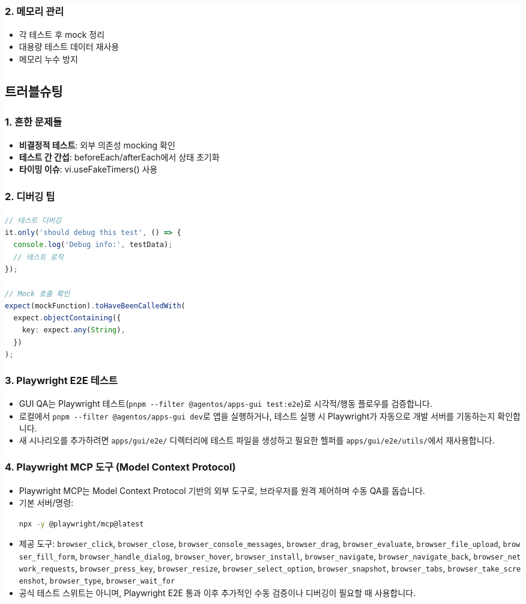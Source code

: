 ### 2. 메모리 관리

- 각 테스트 후 mock 정리
- 대용량 테스트 데이터 재사용
- 메모리 누수 방지

## 트러블슈팅

### 1. 흔한 문제들

- **비결정적 테스트**: 외부 의존성 mocking 확인
- **테스트 간 간섭**: beforeEach/afterEach에서 상태 초기화
- **타이밍 이슈**: vi.useFakeTimers() 사용

### 2. 디버깅 팁

```typescript
// 테스트 디버깅
it.only('should debug this test', () => {
  console.log('Debug info:', testData);
  // 테스트 로직
});

// Mock 호출 확인
expect(mockFunction).toHaveBeenCalledWith(
  expect.objectContaining({
    key: expect.any(String),
  })
);
```

### 3. Playwright E2E 테스트

- GUI QA는 Playwright 테스트(`pnpm --filter @agentos/apps-gui test:e2e`)로 시각적/행동 플로우를 검증합니다.
- 로컬에서 `pnpm --filter @agentos/apps-gui dev`로 앱을 실행하거나, 테스트 실행 시 Playwright가 자동으로 개발 서버를 기동하는지 확인합니다.
- 새 시나리오를 추가하려면 `apps/gui/e2e/` 디렉터리에 테스트 파일을 생성하고 필요한 헬퍼를 `apps/gui/e2e/utils/`에서 재사용합니다.

### 4. Playwright MCP 도구 (Model Context Protocol)

- Playwright MCP는 Model Context Protocol 기반의 외부 도구로, 브라우저를 원격 제어하며 수동 QA를 돕습니다.
- 기본 서버/명령:
  ```bash
  npx -y @playwright/mcp@latest
  ```
- 제공 도구:
  `browser_click`, `browser_close`, `browser_console_messages`, `browser_drag`, `browser_evaluate`,
  `browser_file_upload`, `browser_fill_form`, `browser_handle_dialog`, `browser_hover`, `browser_install`,
  `browser_navigate`, `browser_navigate_back`, `browser_network_requests`, `browser_press_key`,
  `browser_resize`, `browser_select_option`, `browser_snapshot`, `browser_tabs`, `browser_take_screenshot`,
  `browser_type`, `browser_wait_for`
- 공식 테스트 스위트는 아니며, Playwright E2E 통과 이후 추가적인 수동 검증이나 디버깅이 필요할 때 사용합니다.
